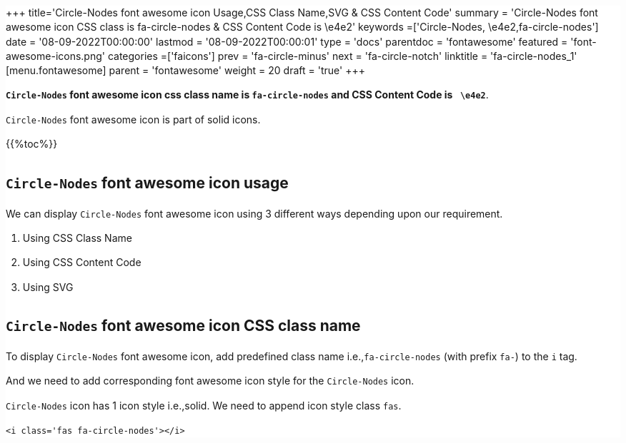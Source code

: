 
+++
title='Circle-Nodes font awesome icon Usage,CSS Class Name,SVG & CSS Content Code'
summary = 'Circle-Nodes font awesome icon CSS class is fa-circle-nodes & CSS Content Code is  \e4e2'
keywords =['Circle-Nodes, \e4e2,fa-circle-nodes']
date = '08-09-2022T00:00:00'
lastmod = '08-09-2022T00:00:01'
type = 'docs'
parentdoc = 'fontawesome'
featured = 'font-awesome-icons.png'
categories =['faicons']
prev = 'fa-circle-minus'
next = 'fa-circle-notch'
linktitle = 'fa-circle-nodes_1'
[menu.fontawesome]
parent = 'fontawesome'
weight = 20
draft = 'true'
+++ 

**`Circle-Nodes` font awesome icon css class name is `fa-circle-nodes` and CSS Content Code is ` \e4e2`**.
 

`Circle-Nodes` font awesome icon is part of solid icons. 



{{%toc%}}
## `Circle-Nodes` font awesome icon usage
We can display `Circle-Nodes` font awesome icon using 3 different ways depending upon our requirement.

1. Using CSS Class Name 

2. Using CSS Content Code 

3. Using SVG 



## `Circle-Nodes` font awesome icon CSS class name

To display `Circle-Nodes` font awesome icon, add predefined class name i.e.,`fa-circle-nodes` (with prefix `fa-`) to the `i` tag. 

And we need to add corresponding font awesome icon style for the `Circle-Nodes` icon.


`Circle-Nodes` icon has 1 icon style i.e.,solid. 
 We need to append icon style class `fas`.
```
<i class='fas fa-circle-nodes'></i>

```
